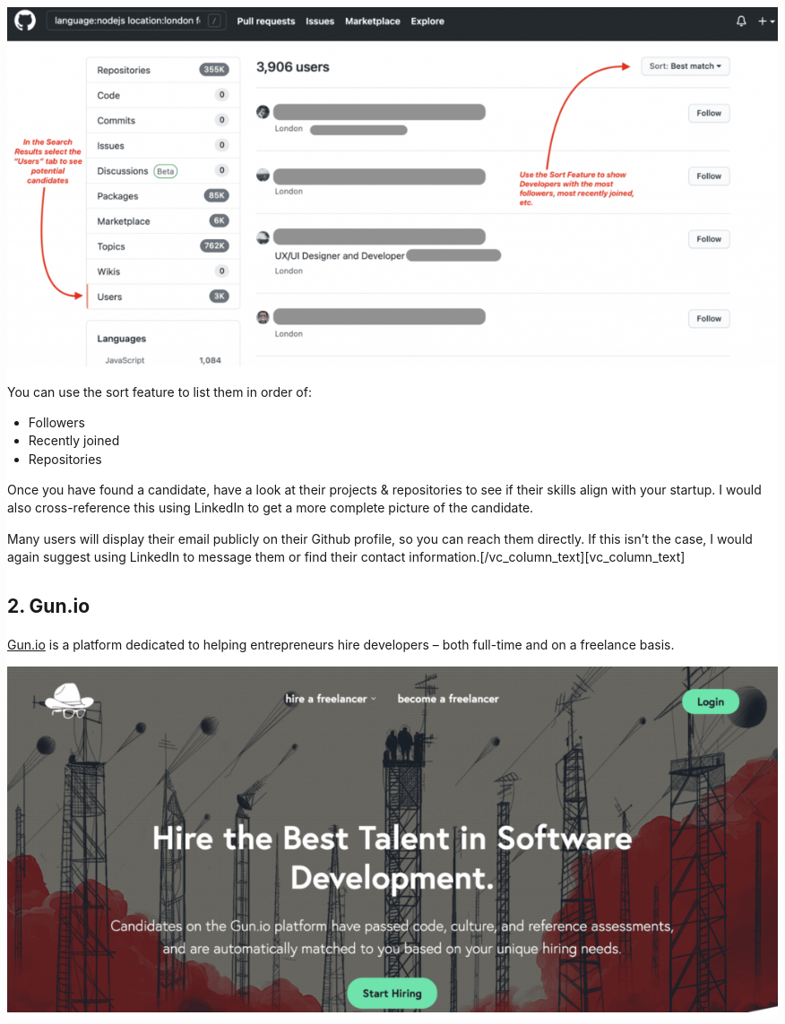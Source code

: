 ![How to use Github search to find developers](https://raw.githubusercontent.com/vmagellan/altar-blog/main/posts/images/How-to-Github-1024x477.png)

You can use the sort feature to list them in order of:

- Followers
- Recently joined
- Repositories

Once you have found a candidate, have a look at their projects & repositories to see if their skills align with your startup. I would also cross-reference this using LinkedIn to get a more complete picture of the candidate.

Many users will display their email publicly on their Github profile, so you can reach them directly. If this isn’t the case, I would again suggest using LinkedIn to message them or find their contact information.\[/vc_column_text\]\[vc_column_text\]

## 2\. Gun.io

[Gun.io](https://www.gun.io/) is a platform dedicated to helping entrepreneurs hire developers – both full-time and on a freelance basis.

![Best Developer Websites - gun.io](https://raw.githubusercontent.com/vmagellan/altar-blog/main/posts/images/Best-Developer-Websites-1024x460.png)

